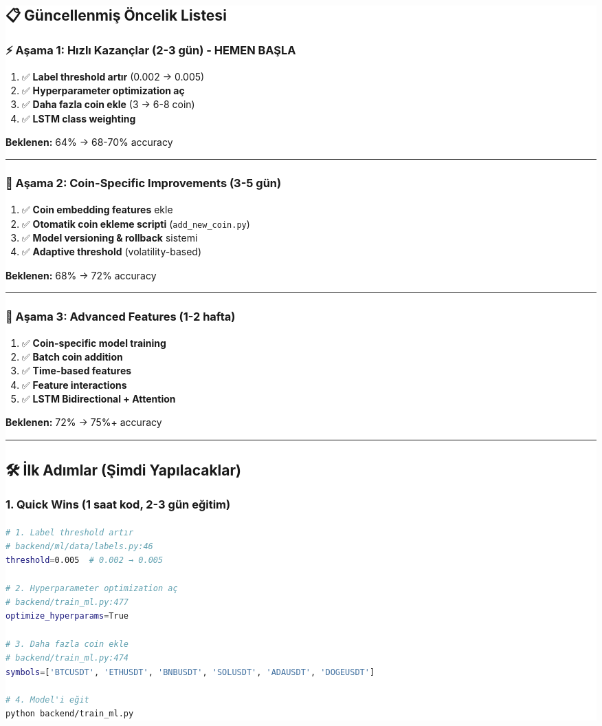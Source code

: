 
## 📋 Güncellenmiş Öncelik Listesi

### ⚡ Aşama 1: Hızlı Kazançlar (2-3 gün) - HEMEN BAŞLA
1. ✅ **Label threshold artır** (0.002 → 0.005)
2. ✅ **Hyperparameter optimization aç**
3. ✅ **Daha fazla coin ekle** (3 → 6-8 coin)
4. ✅ **LSTM class weighting**

**Beklenen:** 64% → 68-70% accuracy

---

### 🚀 Aşama 2: Coin-Specific Improvements (3-5 gün)
1. ✅ **Coin embedding features** ekle
2. ✅ **Otomatik coin ekleme scripti** (`add_new_coin.py`)
3. ✅ **Model versioning & rollback** sistemi
4. ✅ **Adaptive threshold** (volatility-based)

**Beklenen:** 68% → 72% accuracy

---

### 🎯 Aşama 3: Advanced Features (1-2 hafta)
1. ✅ **Coin-specific model training**
2. ✅ **Batch coin addition**
3. ✅ **Time-based features**
4. ✅ **Feature interactions**
5. ✅ **LSTM Bidirectional + Attention**

**Beklenen:** 72% → 75%+ accuracy

---

## 🛠️ İlk Adımlar (Şimdi Yapılacaklar)

### 1. Quick Wins (1 saat kod, 2-3 gün eğitim)

```bash
# 1. Label threshold artır
# backend/ml/data/labels.py:46
threshold=0.005  # 0.002 → 0.005

# 2. Hyperparameter optimization aç
# backend/train_ml.py:477
optimize_hyperparams=True

# 3. Daha fazla coin ekle
# backend/train_ml.py:474
symbols=['BTCUSDT', 'ETHUSDT', 'BNBUSDT', 'SOLUSDT', 'ADAUSDT', 'DOGEUSDT']

# 4. Model'i eğit
python backend/train_ml.py
```
